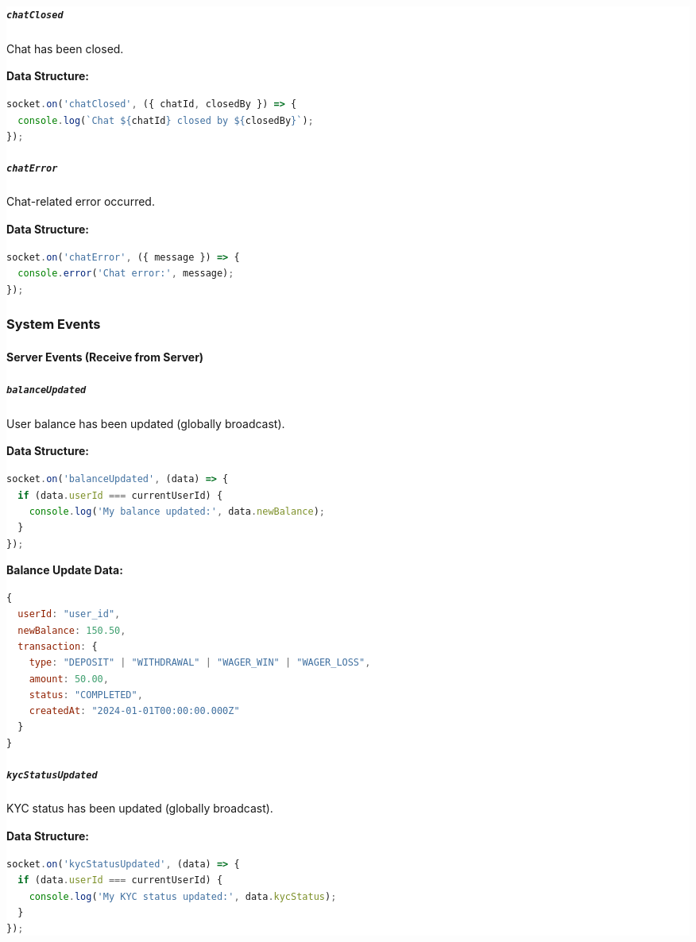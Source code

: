 ##### `chatClosed`
Chat has been closed.

**Data Structure:**
```javascript
socket.on('chatClosed', ({ chatId, closedBy }) => {
  console.log(`Chat ${chatId} closed by ${closedBy}`);
});
```

##### `chatError`
Chat-related error occurred.

**Data Structure:**
```javascript
socket.on('chatError', ({ message }) => {
  console.error('Chat error:', message);
});
```

### System Events

#### Server Events (Receive from Server)

##### `balanceUpdated`
User balance has been updated (globally broadcast).

**Data Structure:**
```javascript
socket.on('balanceUpdated', (data) => {
  if (data.userId === currentUserId) {
    console.log('My balance updated:', data.newBalance);
  }
});
```

**Balance Update Data:**
```javascript
{
  userId: "user_id",
  newBalance: 150.50,
  transaction: {
    type: "DEPOSIT" | "WITHDRAWAL" | "WAGER_WIN" | "WAGER_LOSS",
    amount: 50.00,
    status: "COMPLETED",
    createdAt: "2024-01-01T00:00:00.000Z"
  }
}
```

##### `kycStatusUpdated`
KYC status has been updated (globally broadcast).

**Data Structure:**
```javascript
socket.on('kycStatusUpdated', (data) => {
  if (data.userId === currentUserId) {
    console.log('My KYC status updated:', data.kycStatus);
  }
});
```
